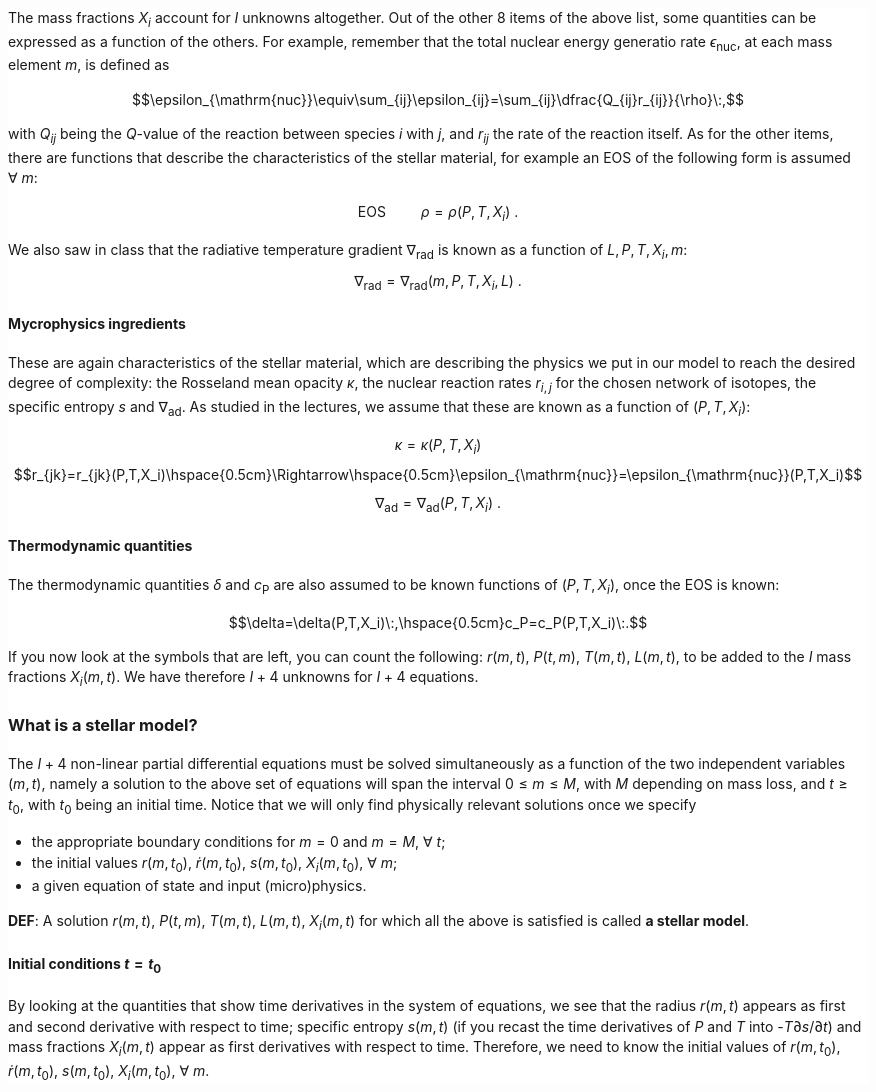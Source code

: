 The mass fractions $X_i$ account for $I$ unknowns altogether. Out of the other 8 items of the above list, some quantities can be expressed as a function of the others. For example, remember that the total nuclear energy generatio rate $\epsilon_{\mathrm{nuc}}$, at each mass element $m$, is defined as 

$$\epsilon_{\mathrm{nuc}}\equiv\sum_{ij}\epsilon_{ij}=\sum_{ij}\dfrac{Q_{ij}r_{ij}}{\rho}\:,$$

with $Q_{ij}$ being the $Q$-value of the reaction between species $i$ with $j$, and $r_{ij}$ the rate of the reaction itself. As for the other items, there are functions that describe the characteristics of the stellar material, for example an EOS of the following form is assumed $\forall\: m$:

$$\mathrm{EOS}\hspace{1cm}\rho=\rho(P,T,X_i)\:.$$

We also saw in class that the radiative temperature gradient $\nabla_{\mathrm{rad}}$ is known as a function of $L,P,T,X_i,m$:
$$\nabla_{\mathrm{rad}}=\nabla_{\mathrm{rad}}(m,P,T,X_i,L)\:.$$

#### Mycrophysics ingredients
These are again characteristics of the stellar material, which are describing the physics we put in our model to reach the desired degree of complexity: the Rosseland mean opacity $\kappa$, the nuclear reaction rates $r_{i,j}$ for the chosen network of isotopes, the specific entropy $s$ and $\nabla_{\mathrm{ad}}$. As studied in the lectures, we assume that these are known as a function of $(P,T,X_i)$:

$$\kappa=\kappa(P,T,X_i)$$
$$r_{jk}=r_{jk}(P,T,X_i)\hspace{0.5cm}\Rightarrow\hspace{0.5cm}\epsilon_{\mathrm{nuc}}=\epsilon_{\mathrm{nuc}}(P,T,X_i)$$
$$\nabla_{\mathrm{ad}}=\nabla_{\mathrm{ad}}(P,T,X_i)\:.$$

#### Thermodynamic quantities
The thermodynamic quantities $\delta$ and $c_{\mathrm{P}}$ are also assumed to be known functions of $(P,T,X_i)$, once the EOS is known:

$$\delta=\delta(P,T,X_i)\:,\hspace{0.5cm}c_P=c_P(P,T,X_i)\:.$$

If you now look at the symbols that are left, you can count the following: $r(m,t)$, $P(t,m)$, $T(m,t)$, $L(m,t)$, to be added to the $I$ mass fractions $X_i(m,t)$. We have therefore $I+4$ unknowns for $I+4$ equations.

### What is a stellar model?
The $I+4$ non-linear partial differential equations must be solved simultaneously as a function of the two independent variables $(m,t)$, namely a solution to the above set of equations will span the interval $0\leq m\leq M$, with $M$ depending on mass loss, and $t\geq t_0$, with $t_0$ being an initial time. Notice that we will only find physically relevant solutions once we specify
* the appropriate boundary conditions for $m=0$ and $m=M$, $\forall\: t$;
* the initial values $r(m,t_0)$, $\dot{r}(m,t_0)$, $s(m,t_0)$, $X_i(m,t_0)$, $\forall\: m$;
* a given equation of state and input (micro)physics.

**DEF**: A solution $r(m,t)$, $P(t,m)$, $T(m,t)$, $L(m,t)$, $X_i(m,t)$ for which all the above is satisfied is called **a stellar model**.

#### Initial conditions $t=t_0$
By looking at the quantities that show time derivatives in the system of equations, we see that the radius $r(m,t)$ appears as first and second derivative with respect to time; specific entropy $s(m,t)$ (if you recast the time derivatives of $P$ and $T$ into -$T\partial s/\partial t$) and mass fractions $X_i(m,t)$ appear as first derivatives with respect to time. Therefore, we need to know the initial values of $r(m,t_0)$, $\dot{r}(m,t_0)$, $s(m,t_0)$, $X_i(m,t_0)$, $\forall\: m$.
